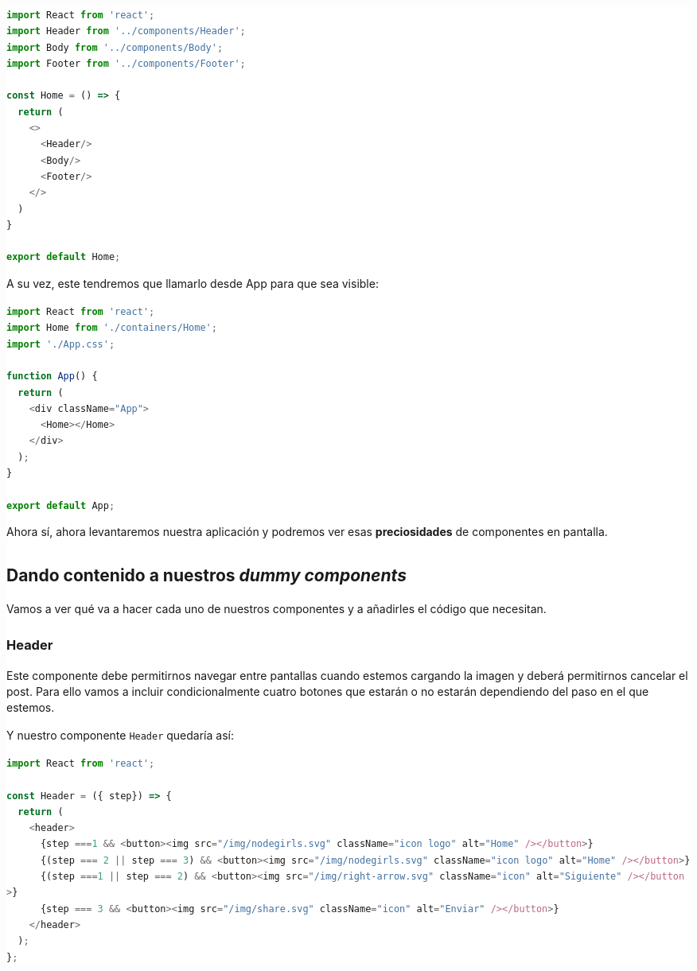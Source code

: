 ```js
import React from 'react';
import Header from '../components/Header';
import Body from '../components/Body';
import Footer from '../components/Footer';

const Home = () => {
  return (
    <>
      <Header/>
      <Body/>
      <Footer/>
    </>
  )
}

export default Home;
```
A su vez, este tendremos que llamarlo desde App para que sea visible: 


```js
import React from 'react';
import Home from './containers/Home';
import './App.css';

function App() {
  return (
    <div className="App">
      <Home></Home>
    </div>
  );
}

export default App;
```

Ahora sí, ahora levantaremos nuestra aplicación y podremos ver esas __preciosidades__ de componentes en pantalla.

## Dando contenido a nuestros _dummy components_
Vamos a ver qué va a hacer cada uno de nuestros componentes y a añadirles el código que necesitan.

### Header
Este componente debe permitirnos navegar entre pantallas cuando estemos cargando la imagen y deberá permitirnos cancelar el post. Para ello vamos a incluir condicionalmente cuatro botones que estarán o no estarán dependiendo del paso en el que estemos.

Y nuestro componente `Header` quedaría así:

```js
import React from 'react';

const Header = ({ step}) => {
  return (
    <header>
      {step ===1 && <button><img src="/img/nodegirls.svg" className="icon logo" alt="Home" /></button>}
      {(step === 2 || step === 3) && <button><img src="/img/nodegirls.svg" className="icon logo" alt="Home" /></button>}
      {(step ===1 || step === 2) && <button><img src="/img/right-arrow.svg" className="icon" alt="Siguiente" /></button>}
      {step === 3 && <button><img src="/img/share.svg" className="icon" alt="Enviar" /></button>}
    </header>
  );
};
```